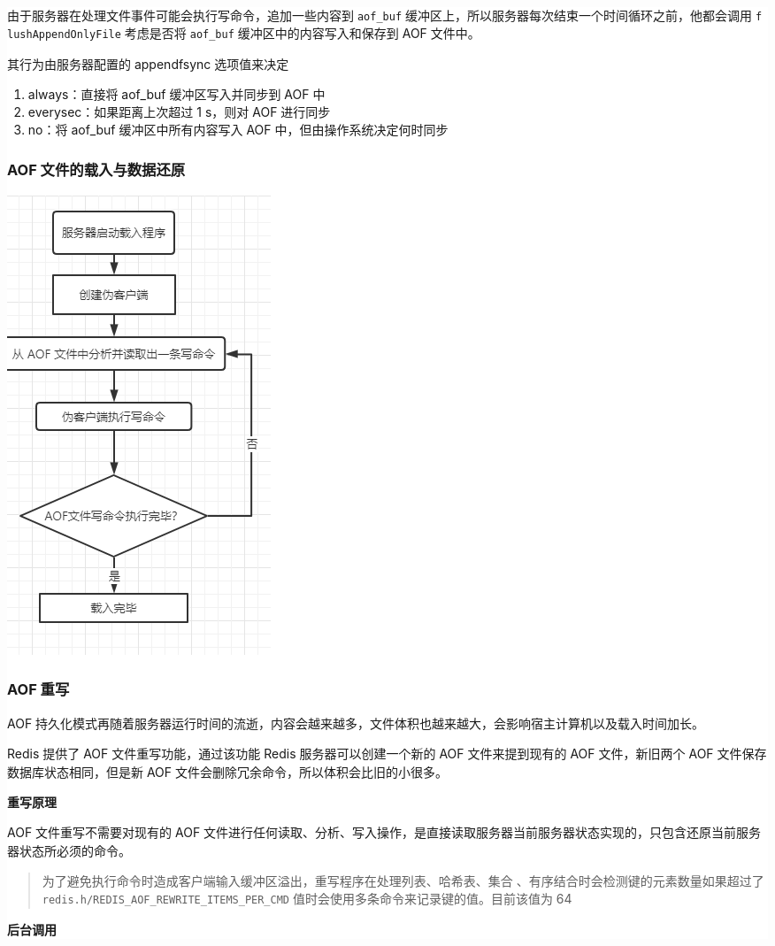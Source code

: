 由于服务器在处理文件事件可能会执行写命令，追加一些内容到 `aof_buf` 缓冲区上，所以服务器每次结束一个时间循环之前，他都会调用 `flushAppendOnlyFile` 考虑是否将 `aof_buf` 缓冲区中的内容写入和保存到 AOF 文件中。

其行为由服务器配置的 appendfsync 选项值来决定

1. always：直接将 aof_buf 缓冲区写入并同步到 AOF 中
2. everysec：如果距离上次超过 1 s，则对 AOF 进行同步
3. no：将 aof_buf 缓冲区中所有内容写入 AOF 中，但由操作系统决定何时同步

### AOF 文件的载入与数据还原

![image-20200921202817720](.images/image-20200921202817720.png)

### AOF 重写

AOF 持久化模式再随着服务器运行时间的流逝，内容会越来越多，文件体积也越来越大，会影响宿主计算机以及载入时间加长。

Redis 提供了 AOF 文件重写功能，通过该功能 Redis 服务器可以创建一个新的 AOF 文件来提到现有的 AOF 文件，新旧两个 AOF 文件保存数据库状态相同，但是新 AOF 文件会删除冗余命令，所以体积会比旧的小很多。

**重写原理**

AOF 文件重写不需要对现有的 AOF 文件进行任何读取、分析、写入操作，是直接读取服务器当前服务器状态实现的，只包含还原当前服务器状态所必须的命令。

> 为了避免执行命令时造成客户端输入缓冲区溢出，重写程序在处理列表、哈希表、集合 、有序结合时会检测键的元素数量如果超过了 `redis.h/REDIS_AOF_REWRITE_ITEMS_PER_CMD` 值时会使用多条命令来记录键的值。目前该值为 64

**后台调用**
